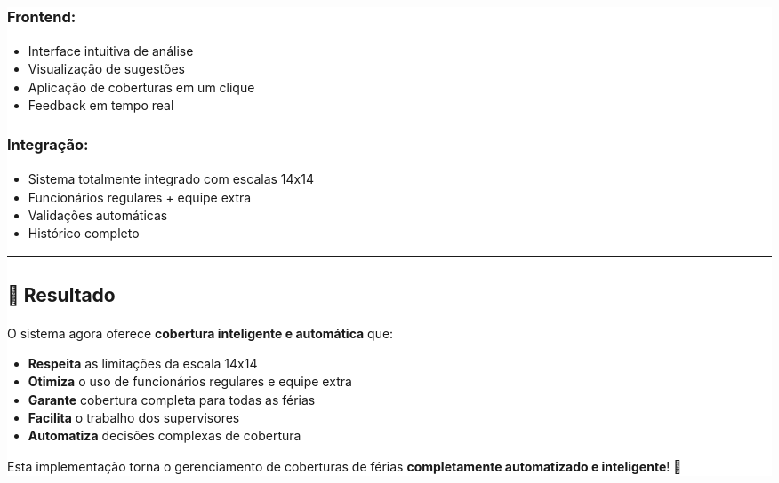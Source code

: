 ### **Frontend**:
- Interface intuitiva de análise
- Visualização de sugestões
- Aplicação de coberturas em um clique
- Feedback em tempo real

### **Integração**:
- Sistema totalmente integrado com escalas 14x14
- Funcionários regulares + equipe extra
- Validações automáticas
- Histórico completo

---

## 🎉 Resultado

O sistema agora oferece **cobertura inteligente e automática** que:

- **Respeita** as limitações da escala 14x14
- **Otimiza** o uso de funcionários regulares e equipe extra
- **Garante** cobertura completa para todas as férias
- **Facilita** o trabalho dos supervisores
- **Automatiza** decisões complexas de cobertura

Esta implementação torna o gerenciamento de coberturas de férias **completamente automatizado e inteligente**! 🚀
